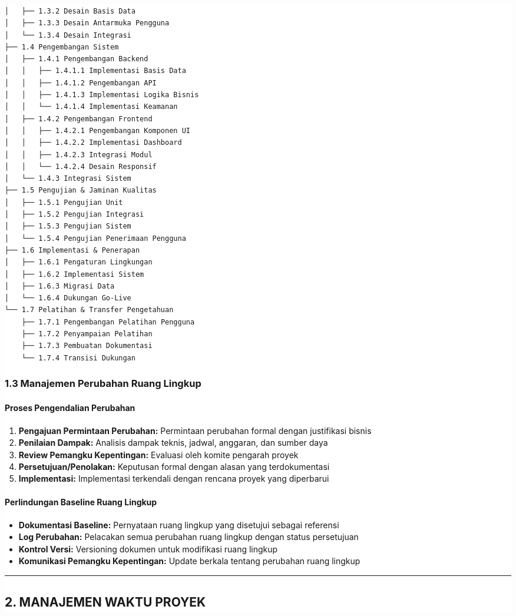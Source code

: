 ```
│   ├── 1.3.2 Desain Basis Data
│   ├── 1.3.3 Desain Antarmuka Pengguna
│   └── 1.3.4 Desain Integrasi
├── 1.4 Pengembangan Sistem
│   ├── 1.4.1 Pengembangan Backend
│   │   ├── 1.4.1.1 Implementasi Basis Data
│   │   ├── 1.4.1.2 Pengembangan API
│   │   ├── 1.4.1.3 Implementasi Logika Bisnis
│   │   └── 1.4.1.4 Implementasi Keamanan
│   ├── 1.4.2 Pengembangan Frontend
│   │   ├── 1.4.2.1 Pengembangan Komponen UI
│   │   ├── 1.4.2.2 Implementasi Dashboard
│   │   ├── 1.4.2.3 Integrasi Modul
│   │   └── 1.4.2.4 Desain Responsif
│   └── 1.4.3 Integrasi Sistem
├── 1.5 Pengujian & Jaminan Kualitas
│   ├── 1.5.1 Pengujian Unit
│   ├── 1.5.2 Pengujian Integrasi
│   ├── 1.5.3 Pengujian Sistem
│   └── 1.5.4 Pengujian Penerimaan Pengguna
├── 1.6 Implementasi & Penerapan
│   ├── 1.6.1 Pengaturan Lingkungan
│   ├── 1.6.2 Implementasi Sistem
│   ├── 1.6.3 Migrasi Data
│   └── 1.6.4 Dukungan Go-Live
└── 1.7 Pelatihan & Transfer Pengetahuan
    ├── 1.7.1 Pengembangan Pelatihan Pengguna
    ├── 1.7.2 Penyampaian Pelatihan
    ├── 1.7.3 Pembuatan Dokumentasi
    └── 1.7.4 Transisi Dukungan
```

### 1.3 Manajemen Perubahan Ruang Lingkup

#### Proses Pengendalian Perubahan
1. **Pengajuan Permintaan Perubahan:** Permintaan perubahan formal dengan justifikasi bisnis
2. **Penilaian Dampak:** Analisis dampak teknis, jadwal, anggaran, dan sumber daya
3. **Review Pemangku Kepentingan:** Evaluasi oleh komite pengarah proyek
4. **Persetujuan/Penolakan:** Keputusan formal dengan alasan yang terdokumentasi
5. **Implementasi:** Implementasi terkendali dengan rencana proyek yang diperbarui

#### Perlindungan Baseline Ruang Lingkup
- **Dokumentasi Baseline:** Pernyataan ruang lingkup yang disetujui sebagai referensi
- **Log Perubahan:** Pelacakan semua perubahan ruang lingkup dengan status persetujuan
- **Kontrol Versi:** Versioning dokumen untuk modifikasi ruang lingkup
- **Komunikasi Pemangku Kepentingan:** Update berkala tentang perubahan ruang lingkup

---

## 2. MANAJEMEN WAKTU PROYEK
